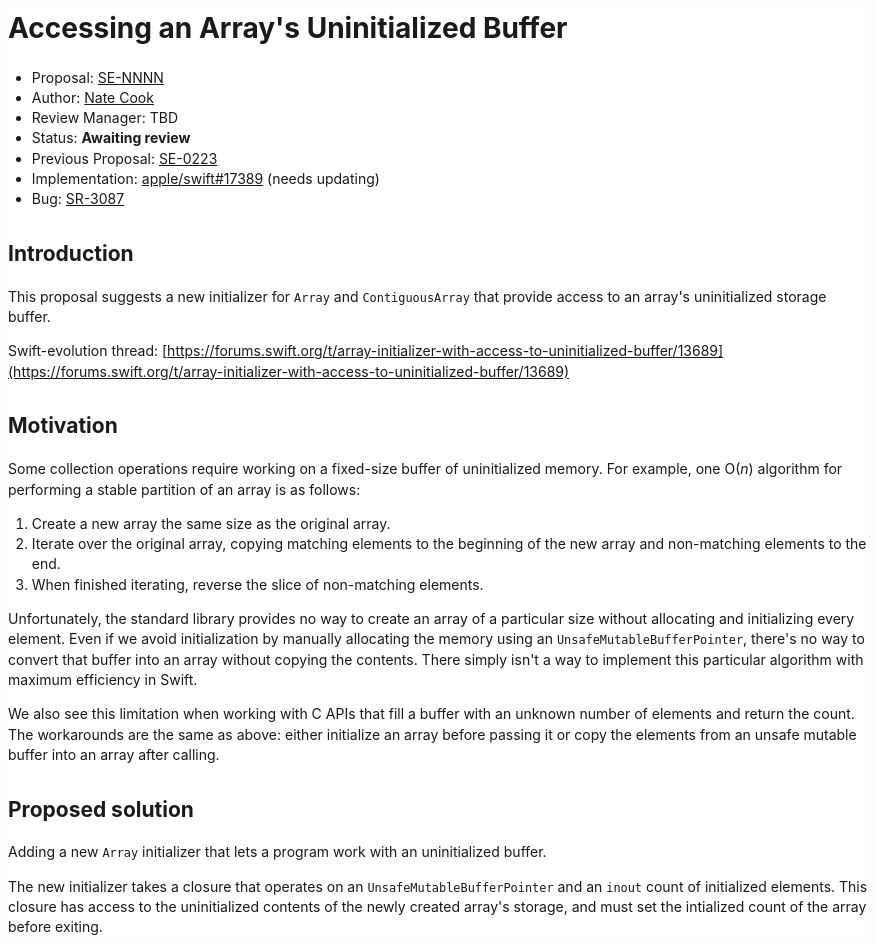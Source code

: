 # Accessing an Array's Uninitialized Buffer

* Proposal: [SE-NNNN](NNNN-array-uninitialized-initializer.md)
* Author: [Nate Cook](https://github.com/natecook1000)
* Review Manager: TBD
* Status: **Awaiting review**
* Previous Proposal: [SE-0223](https://github.com/apple/swift-evolution/blob/master/proposals/0223-array-uninitialized-initializer.md)
* Implementation: [apple/swift#17389](https://github.com/apple/swift/pull/17389) (needs updating)
* Bug: [SR-3087](https://bugs.swift.org/browse/SR-3087)

## Introduction

This proposal suggests a new initializer for `Array` and `ContiguousArray`
that provide access to an array's uninitialized storage buffer.

Swift-evolution thread: [https://forums.swift.org/t/array-initializer-with-access-to-uninitialized-buffer/13689](https://forums.swift.org/t/array-initializer-with-access-to-uninitialized-buffer/13689)

## Motivation

Some collection operations require working on a fixed-size buffer of uninitialized memory.
For example, one O(*n*) algorithm for performing a stable partition of an array is as follows:

1. Create a new array the same size as the original array.
2. Iterate over the original array,
   copying matching elements to the beginning of the new array
   and non-matching elements to the end.
3. When finished iterating, reverse the slice of non-matching elements.

Unfortunately, the standard library provides no way to create an array of a
particular size without allocating and initializing every element. Even if we
avoid initialization by manually allocating the memory using an
`UnsafeMutableBufferPointer`, there's no way to convert that buffer into an
array without copying the contents. There simply isn't a way to implement this
particular algorithm with maximum efficiency in Swift.

We also see this limitation when working with C APIs that fill a buffer with an
unknown number of elements and return the count. The workarounds are the same
as above: either initialize an array before passing it or copy the elements
from an unsafe mutable buffer into an array after calling.

## Proposed solution

Adding a new `Array` initializer that lets a program work with an uninitialized
buffer.

The new initializer takes a closure that operates on an
`UnsafeMutableBufferPointer` and an `inout` count of initialized elements. This
closure has access to the uninitialized contents of the newly created array's
storage, and must set the intialized count of the array before exiting.

